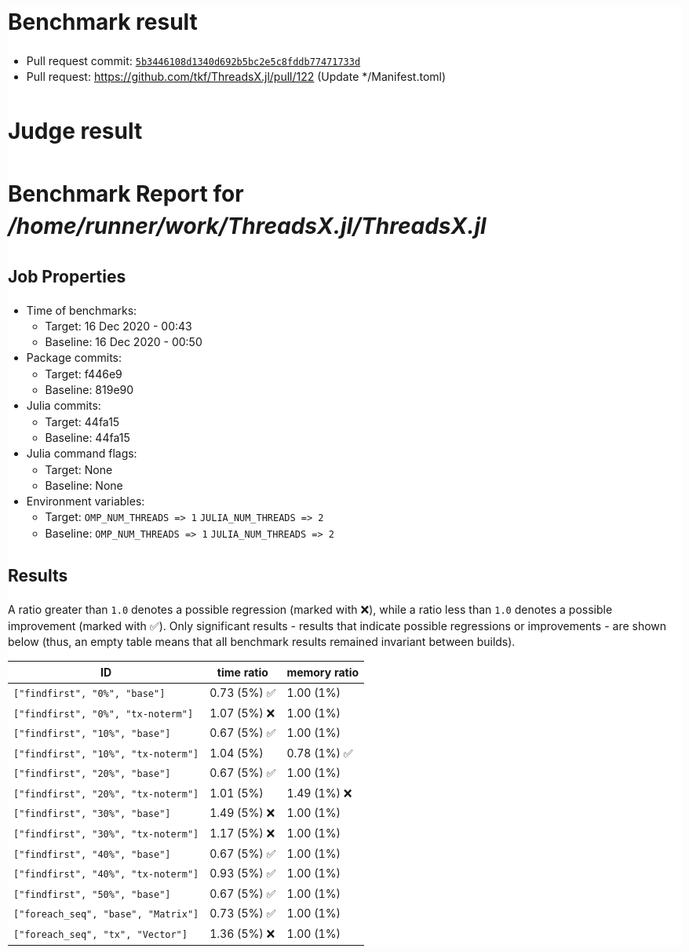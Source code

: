 # Benchmark result

* Pull request commit: [`5b3446108d1340d692b5bc2e5c8fddb77471733d`](https://github.com/tkf/ThreadsX.jl/commit/5b3446108d1340d692b5bc2e5c8fddb77471733d)
* Pull request: <https://github.com/tkf/ThreadsX.jl/pull/122> (Update */Manifest.toml)

# Judge result
# Benchmark Report for */home/runner/work/ThreadsX.jl/ThreadsX.jl*

## Job Properties
* Time of benchmarks:
    - Target: 16 Dec 2020 - 00:43
    - Baseline: 16 Dec 2020 - 00:50
* Package commits:
    - Target: f446e9
    - Baseline: 819e90
* Julia commits:
    - Target: 44fa15
    - Baseline: 44fa15
* Julia command flags:
    - Target: None
    - Baseline: None
* Environment variables:
    - Target: `OMP_NUM_THREADS => 1` `JULIA_NUM_THREADS => 2`
    - Baseline: `OMP_NUM_THREADS => 1` `JULIA_NUM_THREADS => 2`

## Results
A ratio greater than `1.0` denotes a possible regression (marked with :x:), while a ratio less
than `1.0` denotes a possible improvement (marked with :white_check_mark:). Only significant results - results
that indicate possible regressions or improvements - are shown below (thus, an empty table means that all
benchmark results remained invariant between builds).

| ID                                                                 | time ratio                   | memory ratio                 |
|--------------------------------------------------------------------|------------------------------|------------------------------|
| `["findfirst", "0%", "base"]`                                      | 0.73 (5%) :white_check_mark: |                   1.00 (1%)  |
| `["findfirst", "0%", "tx-noterm"]`                                 |                1.07 (5%) :x: |                   1.00 (1%)  |
| `["findfirst", "10%", "base"]`                                     | 0.67 (5%) :white_check_mark: |                   1.00 (1%)  |
| `["findfirst", "10%", "tx-noterm"]`                                |                   1.04 (5%)  | 0.78 (1%) :white_check_mark: |
| `["findfirst", "20%", "base"]`                                     | 0.67 (5%) :white_check_mark: |                   1.00 (1%)  |
| `["findfirst", "20%", "tx-noterm"]`                                |                   1.01 (5%)  |                1.49 (1%) :x: |
| `["findfirst", "30%", "base"]`                                     |                1.49 (5%) :x: |                   1.00 (1%)  |
| `["findfirst", "30%", "tx-noterm"]`                                |                1.17 (5%) :x: |                   1.00 (1%)  |
| `["findfirst", "40%", "base"]`                                     | 0.67 (5%) :white_check_mark: |                   1.00 (1%)  |
| `["findfirst", "40%", "tx-noterm"]`                                | 0.93 (5%) :white_check_mark: |                   1.00 (1%)  |
| `["findfirst", "50%", "base"]`                                     | 0.67 (5%) :white_check_mark: |                   1.00 (1%)  |
| `["foreach_seq", "base", "Matrix"]`                                | 0.73 (5%) :white_check_mark: |                   1.00 (1%)  |
| `["foreach_seq", "tx", "Vector"]`                                  |                1.36 (5%) :x: |                   1.00 (1%)  |
